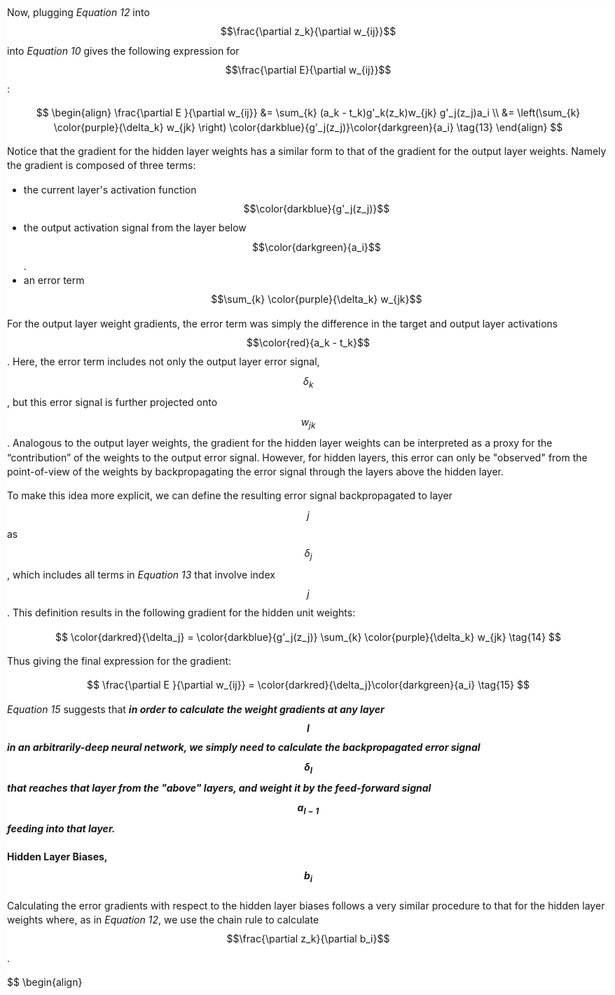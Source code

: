 Now, plugging *Equation 12* into $$\frac{\partial z_k}{\partial w_{ij}}$$ into *Equation 10* gives the following expression for $$\frac{\partial E}{\partial w_{ij}}$$:

$$
\begin{align}
\frac{\partial E }{\partial w_{ij}} &= \sum_{k} (a_k - t_k)g'_k(z_k)w_{jk} g'_j(z_j)a_i \\
&= \left(\sum_{k} \color{purple}{\delta_k} w_{jk} \right) \color{darkblue}{g'_j(z_j)}\color{darkgreen}{a_i} \tag{13}
\end{align}
$$

Notice that the gradient for the hidden layer weights has a similar form to that of the gradient for the output layer weights. Namely the gradient is composed of three terms:

- the current layer's activation function $$\color{darkblue}{g'_j(z_j)}$$ 
- the output activation signal from the layer below $$\color{darkgreen}{a_i}$$.
- an error term  $$\sum_{k} \color{purple}{\delta_k} w_{jk}$$

For the output layer weight gradients, the error term was simply the difference in the target and output layer activations $$\color{red}{a_k - t_k}$$. Here, the error term includes not only the output layer error signal, $$\delta_k$$, but this error signal is further projected onto $$w_{jk}$$. Analogous to the output layer weights, the gradient for the hidden layer weights can be interpreted as a proxy for the “contribution” of the weights to the output error signal. However, for hidden layers, this error can only be "observed" from the point-of-view of the weights by backpropagating the error signal through the layers above the hidden layer.

To make this idea more explicit, we can define the resulting error signal backpropagated to layer $$j$$ as $$\delta_j$$, which includes all terms in *Equation 13* that involve index $$j$$. This definition results in the following gradient for the hidden unit weights:

$$
\color{darkred}{\delta_j} = \color{darkblue}{g'_j(z_j)} \sum_{k} \color{purple}{\delta_k} w_{jk} \tag{14}
$$

Thus giving the final expression for the gradient:


$$
\frac{\partial E }{\partial w_{ij}} = \color{darkred}{\delta_j}\color{darkgreen}{a_i}  \tag{15}
$$

*Equation 15* suggests that ***in order to calculate the weight gradients at any layer $$l$$ in an arbitrarily-deep neural network, we simply need to calculate the backpropagated error signal $$\delta_l$$ that reaches that layer from the "above" layers, and weight it by the feed-forward signal $$a_{l-1}$$ feeding into that layer.*** 

#### Hidden Layer Biases, $$b_i$$

Calculating the error gradients with respect to the hidden layer biases follows a very similar procedure to that for the hidden layer weights where, as in *Equation 12*, we use the chain rule to calculate $$\frac{\partial z_k}{\partial b_i}$$. 


$$
\begin{align}

